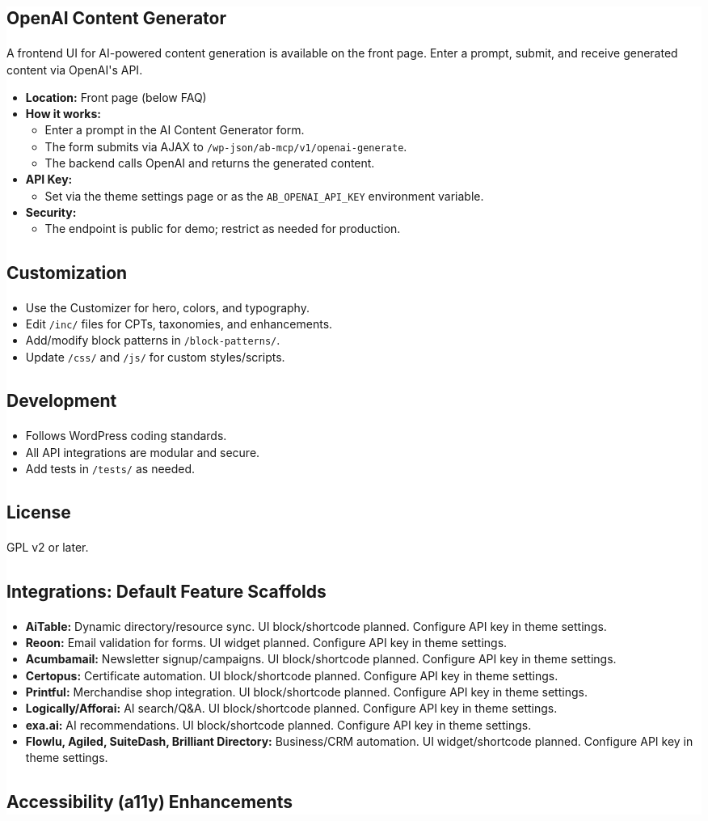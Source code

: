 ## OpenAI Content Generator

A frontend UI for AI-powered content generation is available on the front page. Enter a prompt, submit, and receive generated content via OpenAI's API.

- **Location:** Front page (below FAQ)
- **How it works:**
  - Enter a prompt in the AI Content Generator form.
  - The form submits via AJAX to `/wp-json/ab-mcp/v1/openai-generate`.
  - The backend calls OpenAI and returns the generated content.
- **API Key:**
  - Set via the theme settings page or as the `AB_OPENAI_API_KEY` environment variable.
- **Security:**
  - The endpoint is public for demo; restrict as needed for production.

## Customization

- Use the Customizer for hero, colors, and typography.
- Edit `/inc/` files for CPTs, taxonomies, and enhancements.
- Add/modify block patterns in `/block-patterns/`.
- Update `/css/` and `/js/` for custom styles/scripts.

## Development

- Follows WordPress coding standards.
- All API integrations are modular and secure.
- Add tests in `/tests/` as needed.

## License

GPL v2 or later.

## Integrations: Default Feature Scaffolds

- **AiTable:** Dynamic directory/resource sync. UI block/shortcode planned. Configure API key in theme settings.
- **Reoon:** Email validation for forms. UI widget planned. Configure API key in theme settings.
- **Acumbamail:** Newsletter signup/campaigns. UI block/shortcode planned. Configure API key in theme settings.
- **Certopus:** Certificate automation. UI block/shortcode planned. Configure API key in theme settings.
- **Printful:** Merchandise shop integration. UI block/shortcode planned. Configure API key in theme settings.
- **Logically/Afforai:** AI search/Q&A. UI block/shortcode planned. Configure API key in theme settings.
- **exa.ai:** AI recommendations. UI block/shortcode planned. Configure API key in theme settings.
- **Flowlu, Agiled, SuiteDash, Brilliant Directory:** Business/CRM automation. UI widget/shortcode planned. Configure API key in theme settings.

## Accessibility (a11y) Enhancements
